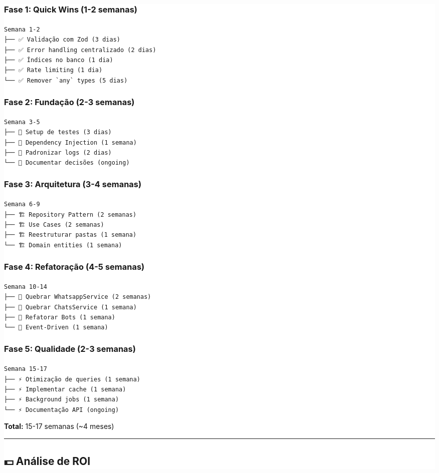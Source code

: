 ### Fase 1: Quick Wins (1-2 semanas)
```
Semana 1-2
├── ✅ Validação com Zod (3 dias)
├── ✅ Error handling centralizado (2 dias)
├── ✅ Índices no banco (1 dia)
├── ✅ Rate limiting (1 dia)
└── ✅ Remover `any` types (5 dias)
```

### Fase 2: Fundação (2-3 semanas)
```
Semana 3-5
├── 🔧 Setup de testes (3 dias)
├── 🔧 Dependency Injection (1 semana)
├── 🔧 Padronizar logs (2 dias)
└── 🔧 Documentar decisões (ongoing)
```

### Fase 3: Arquitetura (3-4 semanas)
```
Semana 6-9
├── 🏗️ Repository Pattern (2 semanas)
├── 🏗️ Use Cases (2 semanas)
├── 🏗️ Reestruturar pastas (1 semana)
└── 🏗️ Domain entities (1 semana)
```

### Fase 4: Refatoração (4-5 semanas)
```
Semana 10-14
├── 🔨 Quebrar WhatsappService (2 semanas)
├── 🔨 Quebrar ChatsService (1 semana)
├── 🔨 Refatorar Bots (1 semana)
└── 🔨 Event-Driven (1 semana)
```

### Fase 5: Qualidade (2-3 semanas)
```
Semana 15-17
├── ⚡ Otimização de queries (1 semana)
├── ⚡ Implementar cache (1 semana)
├── ⚡ Background jobs (1 semana)
└── ⚡ Documentação API (ongoing)
```

**Total:** 15-17 semanas (~4 meses)

---

## 💵 Análise de ROI
